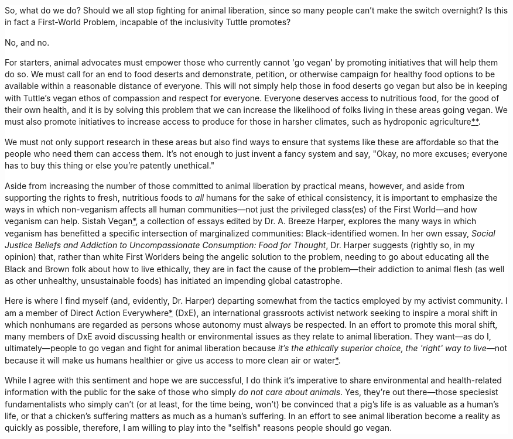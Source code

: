 So, what do we do? Should we all stop fighting for animal liberation, since so many people can’t make the switch overnight? Is this in fact a First-World Problem, incapable of the inclusivity Tuttle promotes?
 
No, and no.
 
For starters, animal advocates must empower those who currently cannot 'go vegan' by promoting initiatives that will help them do so. We must call for an end to food deserts and demonstrate, petition, or otherwise campaign for healthy food options to be available within a reasonable distance of everyone. This will not simply help those in food deserts go vegan but also be in keeping with Tuttle’s vegan ethos of compassion and respect for everyone. Everyone deserves access to nutritious food, for the good of their own health, and it is by solving this problem that we can increase the likelihood of folks living in these areas going vegan. We must also promote initiatives to increase access to produce for those in harsher climates, such as hydroponic agriculture[*](https://en.wikipedia.org/wiki/Hydroponics "In general, hydroponic growing is a method of growing plants without soil, often in artificial conditions. It's possible that sophisticated hydroponic agriculture would produce a higher yield than traditional methods while requiring fewer resources")[*](http://well.blogs.nytimes.com/2015/05/19/the-kitchen-garden-goes-high-tech/?_r=0 "Several technology startups are successfully acquiring funding to build domestically-sized hydropnic systems, which could eventually solve many of the problems of growing food in harsh climates").
 
We must not only support research in these areas but also find ways to ensure that systems like these are affordable so that the people who need them can access them. It’s not enough to just invent a fancy system and say, "Okay, no more excuses; everyone has to buy this thing or else you’re patently unethical."
 
Aside from increasing the number of those committed to animal liberation by practical means, however, and aside from supporting the rights to fresh, nutritious foods to *all* humans for the sake of ethical consistency, it is important to emphasize the ways in which non-veganism affects all human communities—not just the privileged class(es) of the First World—and how veganism can help. Sistah Vegan[*](https://lanternbooks.presswarehouse.com/books/BookDetail.aspx?productID=235010 "Available to purchase from Lantern"), a collection of essays edited by Dr. A. Breeze Harper, explores the many ways in which veganism has benefitted a specific intersection of marginalized communities: Black-identified women. In her own essay, *Social Justice Beliefs and Addiction to Uncompassionate Consumption: Food for Thought*, Dr. Harper suggests (rightly so, in my opinion) that, rather than white First Worlders being the angelic solution to the problem, needing to go about educating all the Black and Brown folk about how to live ethically, they are in fact the cause of the problem—their addiction to animal flesh (as well as other unhealthy, unsustainable foods) has initiated an impending global catastrophe.
 
Here is where I find myself (and, evidently, Dr. Harper) departing somewhat from the tactics employed by my activist community. I am a member of Direct Action Everywhere[*](http://directactioneverywhere.com "Find out more about the DxE community of activists on their website") (DxE), an international grassroots activist network seeking to inspire a moral shift in which nonhumans are regarded as persons whose autonomy must always be respected. In an effort to promote this moral shift, many members of DxE avoid discussing health or environmental issues as they relate to animal liberation. They want—as do I, ultimately—people to go vegan and fight for animal liberation because *it’s the ethically superior choice, the 'right' way to live*—not because it will make us humans healthier or give us access to more clean air or water[*](http://directactioneverywhere.com/organizing-principles/ "In the first of their Five Organising Principles DxE stress that they ‘take the victims perspective’ in their advocacy").
 
While I agree with this sentiment and hope we are successful, I do think it’s imperative to share environmental and health-related information with the public for the sake of those who simply *do not care about animals*. Yes, they’re out there—those speciesist fundamentalists who simply can’t (or at least, for the time being, won’t) be convinced that a pig’s life is as valuable as a human’s life, or that a chicken’s suffering matters as much as a human’s suffering. In an effort to see animal liberation become a reality as quickly as possible, therefore, I am willing to play into the "selfish" reasons people should go vegan.
 